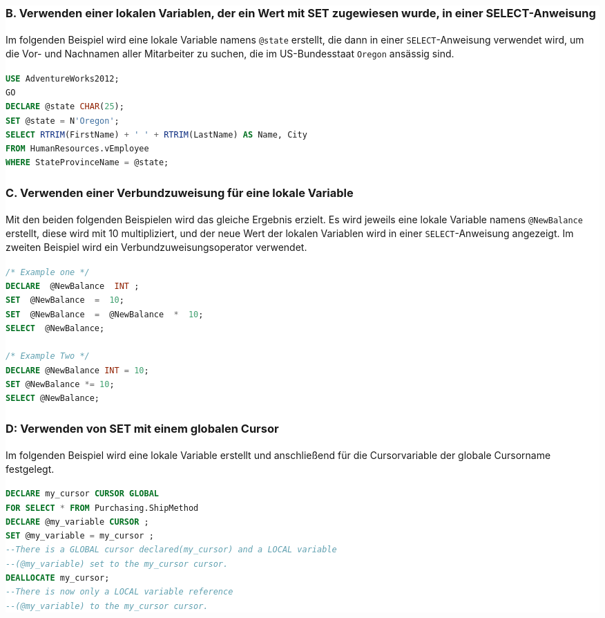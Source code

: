 ### <a name="b-using-a-local-variable-assigned-a-value-by-using-set-in-a-select-statement"></a>B. Verwenden einer lokalen Variablen, der ein Wert mit SET zugewiesen wurde, in einer SELECT-Anweisung  
Im folgenden Beispiel wird eine lokale Variable namens `@state` erstellt, die dann in einer `SELECT`-Anweisung verwendet wird, um die Vor- und Nachnamen aller Mitarbeiter zu suchen, die im US-Bundesstaat `Oregon` ansässig sind.  
  
```sql  
USE AdventureWorks2012;  
GO  
DECLARE @state CHAR(25);  
SET @state = N'Oregon';  
SELECT RTRIM(FirstName) + ' ' + RTRIM(LastName) AS Name, City  
FROM HumanResources.vEmployee  
WHERE StateProvinceName = @state;  
```  
  
### <a name="c-using-a-compound-assignment-for-a-local-variable"></a>C. Verwenden einer Verbundzuweisung für eine lokale Variable  
Mit den beiden folgenden Beispielen wird das gleiche Ergebnis erzielt. Es wird jeweils eine lokale Variable namens `@NewBalance` erstellt, diese wird mit 10 multipliziert, und der neue Wert der lokalen Variablen wird in einer `SELECT`-Anweisung angezeigt. Im zweiten Beispiel wird ein Verbundzuweisungsoperator verwendet.  
  
```sql  
/* Example one */  
DECLARE  @NewBalance  INT ;  
SET  @NewBalance  =  10;  
SET  @NewBalance  =  @NewBalance  *  10;  
SELECT  @NewBalance;  
  
/* Example Two */  
DECLARE @NewBalance INT = 10;  
SET @NewBalance *= 10;  
SELECT @NewBalance;  
```  
  
### <a name="d-using-set-with-a-global-cursor"></a>D: Verwenden von SET mit einem globalen Cursor  
Im folgenden Beispiel wird eine lokale Variable erstellt und anschließend für die Cursorvariable der globale Cursorname festgelegt.  
  
```sql  
DECLARE my_cursor CURSOR GLOBAL   
FOR SELECT * FROM Purchasing.ShipMethod  
DECLARE @my_variable CURSOR ;  
SET @my_variable = my_cursor ;   
--There is a GLOBAL cursor declared(my_cursor) and a LOCAL variable  
--(@my_variable) set to the my_cursor cursor.  
DEALLOCATE my_cursor;   
--There is now only a LOCAL variable reference  
--(@my_variable) to the my_cursor cursor.  
```  
  